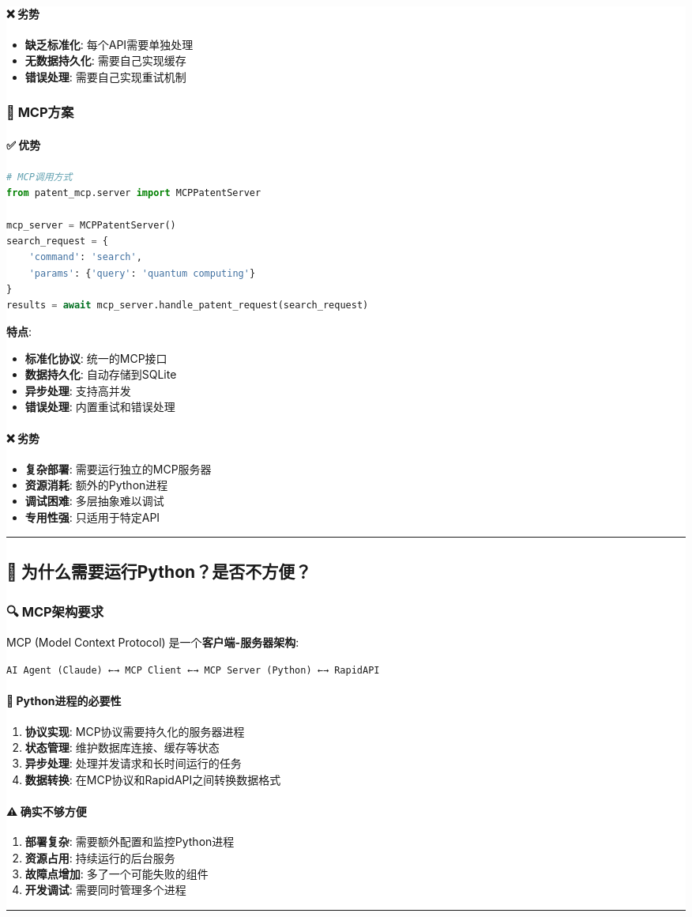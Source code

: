 #### ❌ **劣势**
- **缺乏标准化**: 每个API需要单独处理
- **无数据持久化**: 需要自己实现缓存
- **错误处理**: 需要自己实现重试机制

### 🔧 **MCP方案**

#### ✅ **优势**
```python
# MCP调用方式
from patent_mcp.server import MCPPatentServer

mcp_server = MCPPatentServer()
search_request = {
    'command': 'search',
    'params': {'query': 'quantum computing'}
}
results = await mcp_server.handle_patent_request(search_request)
```

**特点**:
- **标准化协议**: 统一的MCP接口
- **数据持久化**: 自动存储到SQLite
- **异步处理**: 支持高并发
- **错误处理**: 内置重试和错误处理

#### ❌ **劣势**
- **复杂部署**: 需要运行独立的MCP服务器
- **资源消耗**: 额外的Python进程
- **调试困难**: 多层抽象难以调试
- **专用性强**: 只适用于特定API

---

## 🤔 **为什么需要运行Python？是否不方便？**

### 🔍 **MCP架构要求**

MCP (Model Context Protocol) 是一个**客户端-服务器架构**:

```
AI Agent (Claude) ←→ MCP Client ←→ MCP Server (Python) ←→ RapidAPI
```

#### 🐍 **Python进程的必要性**
1. **协议实现**: MCP协议需要持久化的服务器进程
2. **状态管理**: 维护数据库连接、缓存等状态
3. **异步处理**: 处理并发请求和长时间运行的任务
4. **数据转换**: 在MCP协议和RapidAPI之间转换数据格式

#### ⚠️ **确实不够方便**
1. **部署复杂**: 需要额外配置和监控Python进程
2. **资源占用**: 持续运行的后台服务
3. **故障点增加**: 多了一个可能失败的组件
4. **开发调试**: 需要同时管理多个进程

---